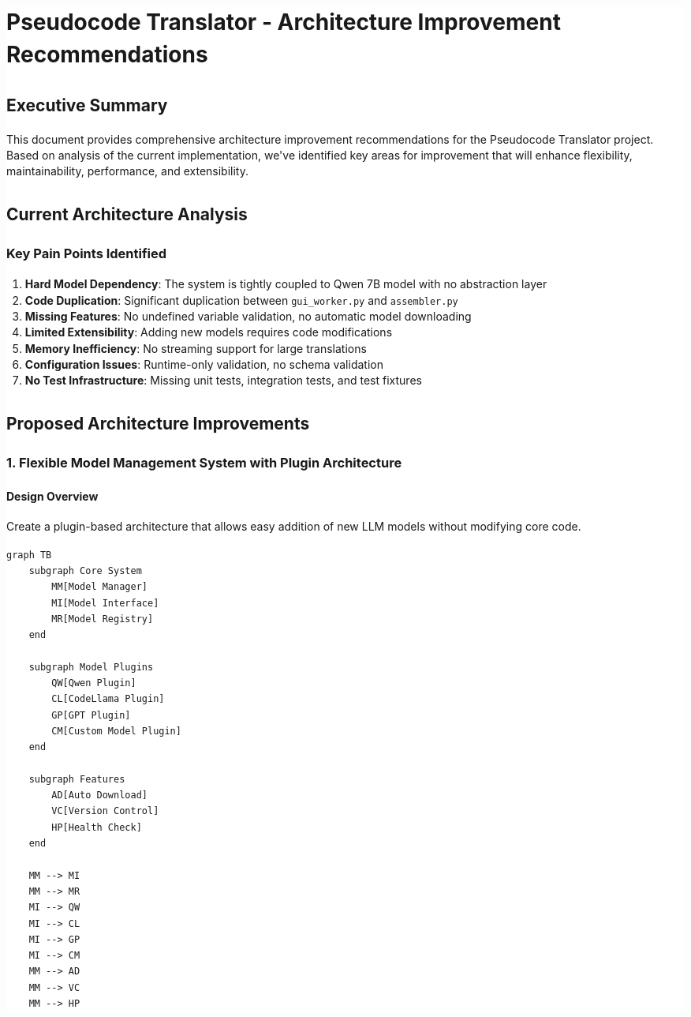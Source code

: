 # Pseudocode Translator - Architecture Improvement Recommendations

## Executive Summary

This document provides comprehensive architecture improvement recommendations for the Pseudocode Translator project. Based on analysis of the current implementation, we've identified key areas for improvement that will enhance flexibility, maintainability, performance, and extensibility.

## Current Architecture Analysis

### Key Pain Points Identified

1. **Hard Model Dependency**: The system is tightly coupled to Qwen 7B model with no abstraction layer
2. **Code Duplication**: Significant duplication between `gui_worker.py` and `assembler.py`
3. **Missing Features**: No undefined variable validation, no automatic model downloading
4. **Limited Extensibility**: Adding new models requires code modifications
5. **Memory Inefficiency**: No streaming support for large translations
6. **Configuration Issues**: Runtime-only validation, no schema validation
7. **No Test Infrastructure**: Missing unit tests, integration tests, and test fixtures

## Proposed Architecture Improvements

### 1. Flexible Model Management System with Plugin Architecture

#### Design Overview

Create a plugin-based architecture that allows easy addition of new LLM models without modifying core code.

```mermaid
graph TB
    subgraph Core System
        MM[Model Manager]
        MI[Model Interface]
        MR[Model Registry]
    end

    subgraph Model Plugins
        QW[Qwen Plugin]
        CL[CodeLlama Plugin]
        GP[GPT Plugin]
        CM[Custom Model Plugin]
    end

    subgraph Features
        AD[Auto Download]
        VC[Version Control]
        HP[Health Check]
    end

    MM --> MI
    MM --> MR
    MI --> QW
    MI --> CL
    MI --> GP
    MI --> CM
    MM --> AD
    MM --> VC
    MM --> HP
```